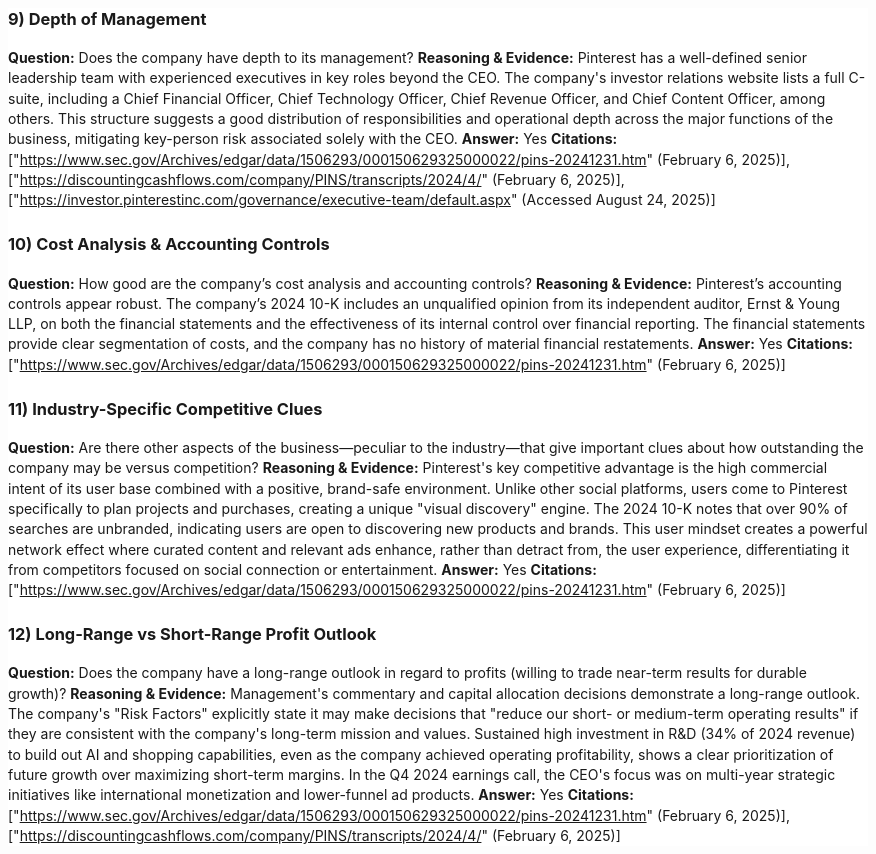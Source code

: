 ### 9) Depth of Management
**Question:** Does the company have depth to its management?
**Reasoning & Evidence:** Pinterest has a well-defined senior leadership team with experienced executives in key roles beyond the CEO. The company's investor relations website lists a full C-suite, including a Chief Financial Officer, Chief Technology Officer, Chief Revenue Officer, and Chief Content Officer, among others. This structure suggests a good distribution of responsibilities and operational depth across the major functions of the business, mitigating key-person risk associated solely with the CEO.
**Answer:** Yes
**Citations:** ["https://www.sec.gov/Archives/edgar/data/1506293/000150629325000022/pins-20241231.htm" (February 6, 2025)], ["https://discountingcashflows.com/company/PINS/transcripts/2024/4/" (February 6, 2025)], ["https://investor.pinterestinc.com/governance/executive-team/default.aspx" (Accessed August 24, 2025)]

### 10) Cost Analysis & Accounting Controls
**Question:** How good are the company’s cost analysis and accounting controls?
**Reasoning & Evidence:** Pinterest’s accounting controls appear robust. The company’s 2024 10-K includes an unqualified opinion from its independent auditor, Ernst & Young LLP, on both the financial statements and the effectiveness of its internal control over financial reporting. The financial statements provide clear segmentation of costs, and the company has no history of material financial restatements.
**Answer:** Yes
**Citations:** ["https://www.sec.gov/Archives/edgar/data/1506293/000150629325000022/pins-20241231.htm" (February 6, 2025)]

### 11) Industry-Specific Competitive Clues
**Question:** Are there other aspects of the business—peculiar to the industry—that give important clues about how outstanding the company may be versus competition?
**Reasoning & Evidence:** Pinterest's key competitive advantage is the high commercial intent of its user base combined with a positive, brand-safe environment. Unlike other social platforms, users come to Pinterest specifically to plan projects and purchases, creating a unique "visual discovery" engine. The 2024 10-K notes that over 90% of searches are unbranded, indicating users are open to discovering new products and brands. This user mindset creates a powerful network effect where curated content and relevant ads enhance, rather than detract from, the user experience, differentiating it from competitors focused on social connection or entertainment.
**Answer:** Yes
**Citations:** ["https://www.sec.gov/Archives/edgar/data/1506293/000150629325000022/pins-20241231.htm" (February 6, 2025)]

### 12) Long-Range vs Short-Range Profit Outlook
**Question:** Does the company have a long-range outlook in regard to profits (willing to trade near-term results for durable growth)?
**Reasoning & Evidence:** Management's commentary and capital allocation decisions demonstrate a long-range outlook. The company's "Risk Factors" explicitly state it may make decisions that "reduce our short- or medium-term operating results" if they are consistent with the company's long-term mission and values. Sustained high investment in R&D (34% of 2024 revenue) to build out AI and shopping capabilities, even as the company achieved operating profitability, shows a clear prioritization of future growth over maximizing short-term margins. In the Q4 2024 earnings call, the CEO's focus was on multi-year strategic initiatives like international monetization and lower-funnel ad products.
**Answer:** Yes
**Citations:** ["https://www.sec.gov/Archives/edgar/data/1506293/000150629325000022/pins-20241231.htm" (February 6, 2025)], ["https://discountingcashflows.com/company/PINS/transcripts/2024/4/" (February 6, 2025)]

